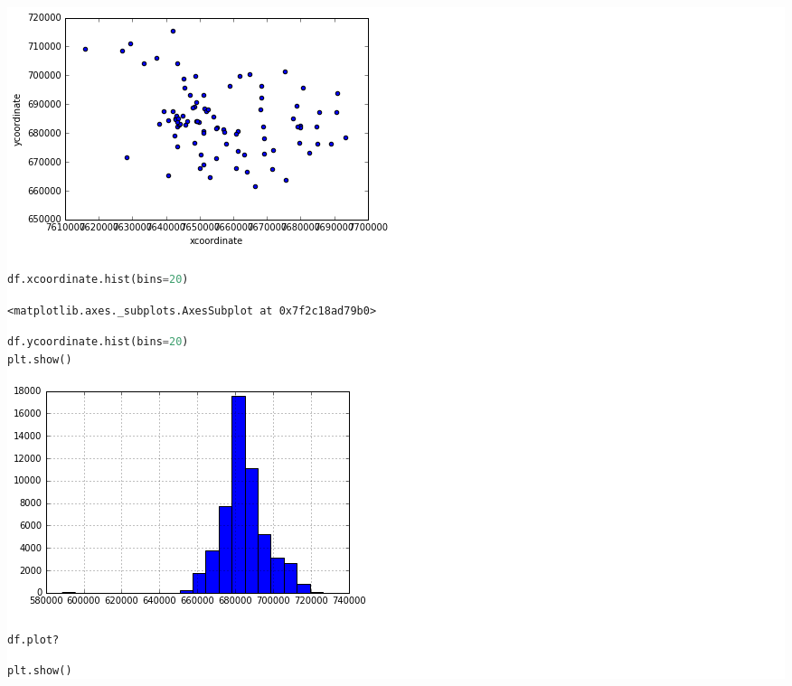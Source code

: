 ![png](pandas_files/pandas_37_0.png)



```python
df.xcoordinate.hist(bins=20)
```




    <matplotlib.axes._subplots.AxesSubplot at 0x7f2c18ad79b0>




```python
df.ycoordinate.hist(bins=20)
plt.show()
```


![png](pandas_files/pandas_39_0.png)



```python
df.plot?

```


```python
plt.show()

```
